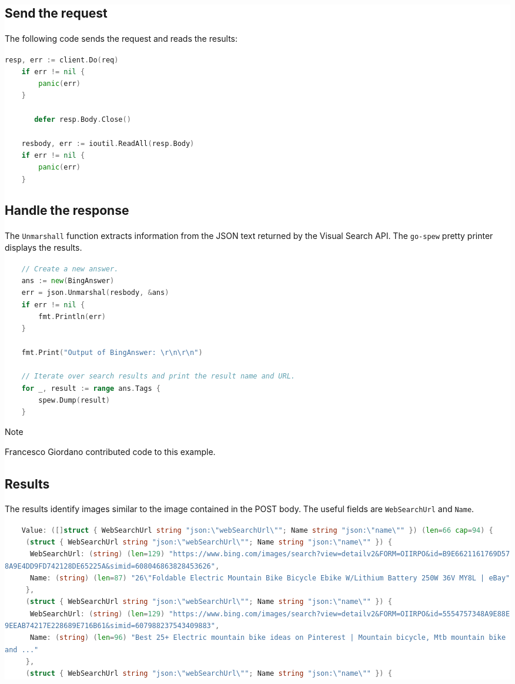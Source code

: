 ## Send the request

The following code sends the request and reads the results:

```go
resp, err := client.Do(req)
	if err != nil {
		panic(err)
	}
	
       defer resp.Body.Close()
	
	resbody, err := ioutil.ReadAll(resp.Body)
	if err != nil {
		panic(err)
	}

```

## Handle the response

The `Unmarshall` function extracts information from the JSON text returned by the Visual Search API. The `go-spew` pretty printer displays the results.

```go
	// Create a new answer.  
    ans := new(BingAnswer)
    err = json.Unmarshal(resbody, &ans)
    if err != nil {
        fmt.Println(err)
    }
	
	fmt.Print("Output of BingAnswer: \r\n\r\n")
	
	// Iterate over search results and print the result name and URL.
    for _, result := range ans.Tags {
	    spew.Dump(result)
    }

```
> [!NOTE]
> Francesco Giordano contributed code to this example.

## Results

The results identify images similar to the image contained in the POST body. The useful fields are `WebSearchUrl` and `Name`.

```go
    Value: ([]struct { WebSearchUrl string "json:\"webSearchUrl\""; Name string "json:\"name\"" }) (len=66 cap=94) {
     (struct { WebSearchUrl string "json:\"webSearchUrl\""; Name string "json:\"name\"" }) {
      WebSearchUrl: (string) (len=129) "https://www.bing.com/images/search?view=detailv2&FORM=OIIRPO&id=B9E6621161769D578A9E4DD9FD742128DE65225A&simid=608046863828453626",
      Name: (string) (len=87) "26\"Foldable Electric Mountain Bike Bicycle Ebike W/Lithium Battery 250W 36V MY8L | eBay"
     },
     (struct { WebSearchUrl string "json:\"webSearchUrl\""; Name string "json:\"name\"" }) {
      WebSearchUrl: (string) (len=129) "https://www.bing.com/images/search?view=detailv2&FORM=OIIRPO&id=5554757348A9E88E9EEAB74217E228689E716B61&simid=607988237543409883",
      Name: (string) (len=96) "Best 25+ Electric mountain bike ideas on Pinterest | Mountain bicycle, Mtb mountain bike and ..."
     },
     (struct { WebSearchUrl string "json:\"webSearchUrl\""; Name string "json:\"name\"" }) {
```